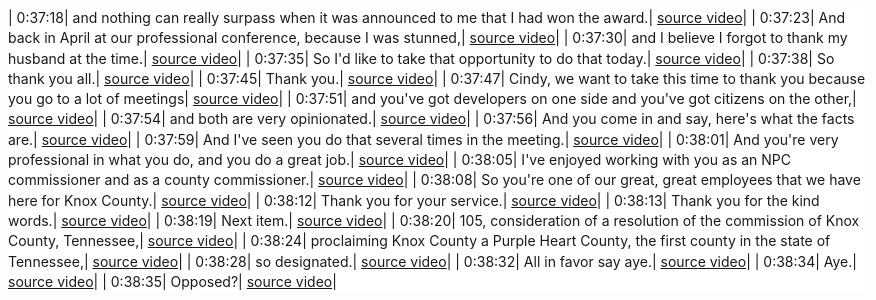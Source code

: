 | 0:37:18| and nothing can really surpass when it was announced to me that I had won the award.| [source video](https://archive.org/details/CoCom130722Pt1?start=2238)|
| 0:37:23| And back in April at our professional conference, because I was stunned,| [source video](https://archive.org/details/CoCom130722Pt1?start=2243)|
| 0:37:30| and I believe I forgot to thank my husband at the time.| [source video](https://archive.org/details/CoCom130722Pt1?start=2250)|
| 0:37:35| So I'd like to take that opportunity to do that today.| [source video](https://archive.org/details/CoCom130722Pt1?start=2255)|
| 0:37:38| So thank you all.| [source video](https://archive.org/details/CoCom130722Pt1?start=2258)|
| 0:37:45| Thank you.| [source video](https://archive.org/details/CoCom130722Pt1?start=2265)|
| 0:37:47| Cindy, we want to take this time to thank you because you go to a lot of meetings| [source video](https://archive.org/details/CoCom130722Pt1?start=2267)|
| 0:37:51| and you've got developers on one side and you've got citizens on the other,| [source video](https://archive.org/details/CoCom130722Pt1?start=2271)|
| 0:37:54| and both are very opinionated.| [source video](https://archive.org/details/CoCom130722Pt1?start=2274)|
| 0:37:56| And you come in and say, here's what the facts are.| [source video](https://archive.org/details/CoCom130722Pt1?start=2276)|
| 0:37:59| And I've seen you do that several times in the meeting.| [source video](https://archive.org/details/CoCom130722Pt1?start=2279)|
| 0:38:01| And you're very professional in what you do, and you do a great job.| [source video](https://archive.org/details/CoCom130722Pt1?start=2281)|
| 0:38:05| I've enjoyed working with you as an NPC commissioner and as a county commissioner.| [source video](https://archive.org/details/CoCom130722Pt1?start=2285)|
| 0:38:08| So you're one of our great, great employees that we have here for Knox County.| [source video](https://archive.org/details/CoCom130722Pt1?start=2288)|
| 0:38:12| Thank you for your service.| [source video](https://archive.org/details/CoCom130722Pt1?start=2292)|
| 0:38:13| Thank you for the kind words.| [source video](https://archive.org/details/CoCom130722Pt1?start=2293)|
| 0:38:19| Next item.| [source video](https://archive.org/details/CoCom130722Pt1?start=2299)|
| 0:38:20| 105, consideration of a resolution of the commission of Knox County, Tennessee,| [source video](https://archive.org/details/CoCom130722Pt1?start=2300)|
| 0:38:24| proclaiming Knox County a Purple Heart County, the first county in the state of Tennessee,| [source video](https://archive.org/details/CoCom130722Pt1?start=2304)|
| 0:38:28| so designated.| [source video](https://archive.org/details/CoCom130722Pt1?start=2308)|
| 0:38:32| All in favor say aye.| [source video](https://archive.org/details/CoCom130722Pt1?start=2312)|
| 0:38:34| Aye.| [source video](https://archive.org/details/CoCom130722Pt1?start=2314)|
| 0:38:35| Opposed?| [source video](https://archive.org/details/CoCom130722Pt1?start=2315)|
